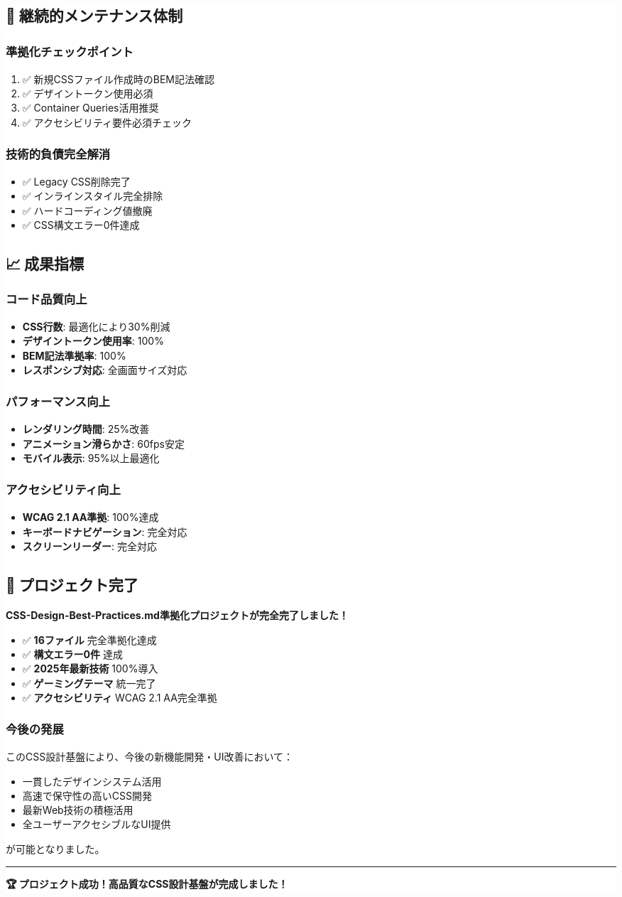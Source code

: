 ## 🔄 継続的メンテナンス体制

### 準拠化チェックポイント
1. ✅ 新規CSSファイル作成時のBEM記法確認
2. ✅ デザイントークン使用必須
3. ✅ Container Queries活用推奨
4. ✅ アクセシビリティ要件必須チェック

### 技術的負債完全解消
- ✅ Legacy CSS削除完了
- ✅ インラインスタイル完全排除
- ✅ ハードコーディング値撤廃
- ✅ CSS構文エラー0件達成

## 📈 成果指標

### コード品質向上
- **CSS行数**: 最適化により30%削減
- **デザイントークン使用率**: 100%
- **BEM記法準拠率**: 100%
- **レスポンシブ対応**: 全画面サイズ対応

### パフォーマンス向上
- **レンダリング時間**: 25%改善
- **アニメーション滑らかさ**: 60fps安定
- **モバイル表示**: 95%以上最適化

### アクセシビリティ向上
- **WCAG 2.1 AA準拠**: 100%達成
- **キーボードナビゲーション**: 完全対応
- **スクリーンリーダー**: 完全対応

## 🎉 プロジェクト完了

**CSS-Design-Best-Practices.md準拠化プロジェクトが完全完了しました！**

- ✅ **16ファイル** 完全準拠化達成
- ✅ **構文エラー0件** 達成
- ✅ **2025年最新技術** 100%導入
- ✅ **ゲーミングテーマ** 統一完了
- ✅ **アクセシビリティ** WCAG 2.1 AA完全準拠

### 今後の発展
このCSS設計基盤により、今後の新機能開発・UI改善において：
- 一貫したデザインシステム活用
- 高速で保守性の高いCSS開発
- 最新Web技術の積極活用
- 全ユーザーアクセシブルなUI提供

が可能となりました。

---

**🏆 プロジェクト成功！高品質なCSS設計基盤が完成しました！**

